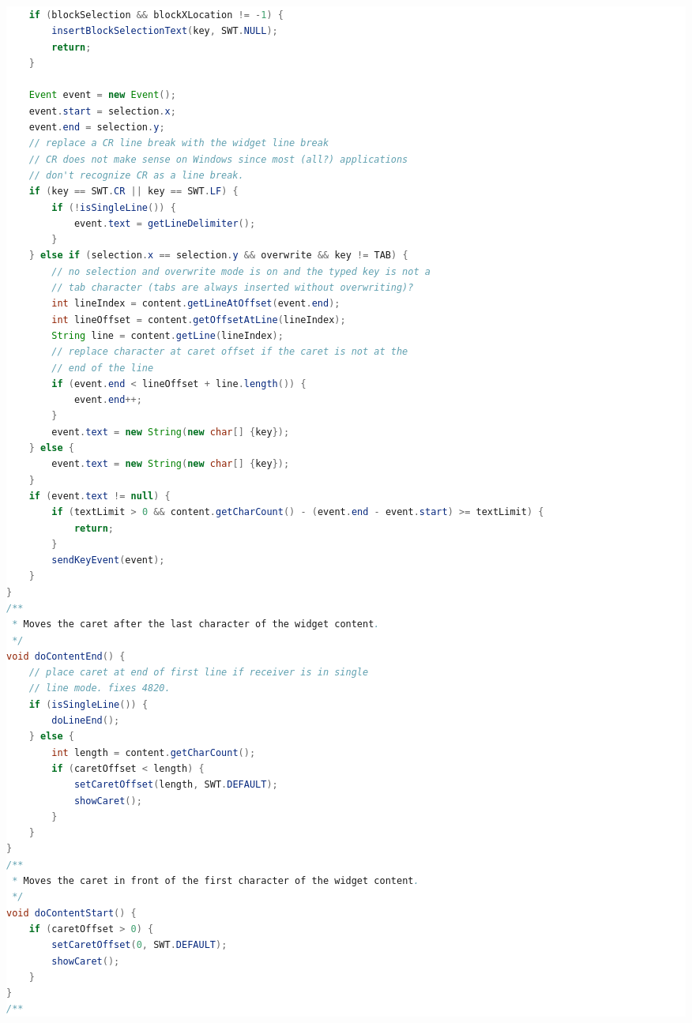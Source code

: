```java
	if (blockSelection && blockXLocation != -1) {
		insertBlockSelectionText(key, SWT.NULL);
		return;
	}
	
	Event event = new Event();
	event.start = selection.x;
	event.end = selection.y;
	// replace a CR line break with the widget line break
	// CR does not make sense on Windows since most (all?) applications
	// don't recognize CR as a line break.
	if (key == SWT.CR || key == SWT.LF) {
		if (!isSingleLine()) {
			event.text = getLineDelimiter();
		}
	} else if (selection.x == selection.y && overwrite && key != TAB) {
		// no selection and overwrite mode is on and the typed key is not a
		// tab character (tabs are always inserted without overwriting)?	
		int lineIndex = content.getLineAtOffset(event.end);
		int lineOffset = content.getOffsetAtLine(lineIndex);
		String line = content.getLine(lineIndex);
		// replace character at caret offset if the caret is not at the 
		// end of the line
		if (event.end < lineOffset + line.length()) {
			event.end++;
		}
		event.text = new String(new char[] {key});
	} else {
		event.text = new String(new char[] {key});
	}
	if (event.text != null) {
		if (textLimit > 0 && content.getCharCount() - (event.end - event.start) >= textLimit) {
			return;
		}
		sendKeyEvent(event);
	}
}
/**
 * Moves the caret after the last character of the widget content.
 */
void doContentEnd() {
	// place caret at end of first line if receiver is in single 
	// line mode. fixes 4820.
	if (isSingleLine()) {
		doLineEnd();
	} else {
		int length = content.getCharCount();		
		if (caretOffset < length) {
			setCaretOffset(length, SWT.DEFAULT);
			showCaret();
		}
	}
}
/**
 * Moves the caret in front of the first character of the widget content.
 */
void doContentStart() {
	if (caretOffset > 0) {
		setCaretOffset(0, SWT.DEFAULT);
		showCaret();
	}
}
/**
```